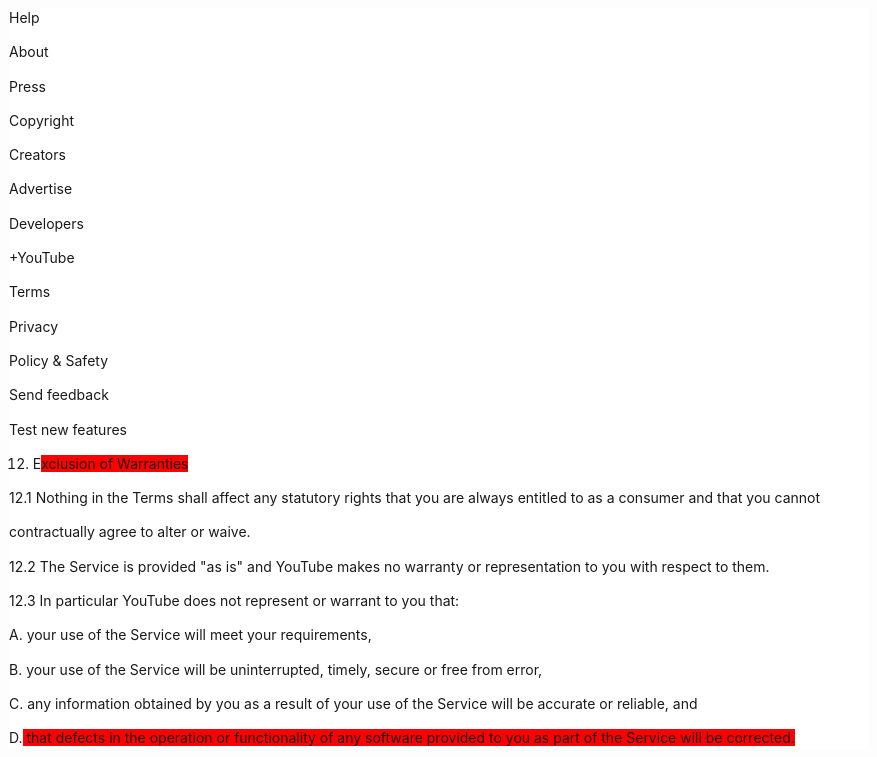 
 


Help


About


 Press


 Copyright


 Creators


 Advertise


 Developers


 +YouTube


Terms


 Privacy


 Policy & Safety 


Send feedback


 Test new features 


12. </span>E<span style="background-color: red;">xclusion of Warranties


12.1 Nothing in the Terms shall affect any statutory rights that you are always entitled to as a consumer and that you cannot


contractually agree to alter or waive.


12.2 The Service is provided "as is" and YouTube makes no warranty or representation to you with respect to them.


12.3 In particular YouTube does not represent or warrant to you that:


A. your use of the Service will meet your requirements,


B. your use of the Service will be uninterrupted, timely, secure or free from error,


C. any information obtained by you as a result of your use of the Service will be accurate or reliable, and


</span>D.<span style="background-color: red;"> that defects in the operation or functionality of any software provided to you as part of the Service will be corrected.</span>
